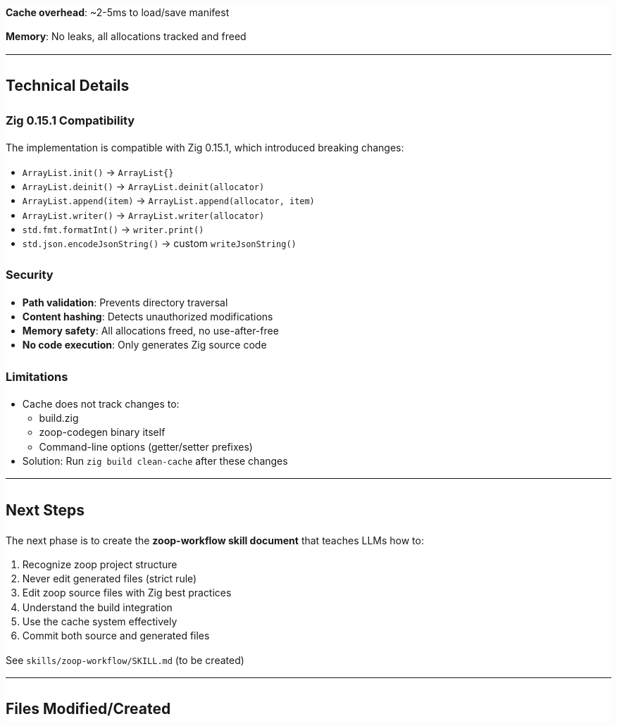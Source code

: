 **Cache overhead**: ~2-5ms to load/save manifest

**Memory**: No leaks, all allocations tracked and freed

---

## Technical Details

### Zig 0.15.1 Compatibility

The implementation is compatible with Zig 0.15.1, which introduced breaking changes:

- `ArrayList.init()` → `ArrayList{}`
- `ArrayList.deinit()` → `ArrayList.deinit(allocator)`
- `ArrayList.append(item)` → `ArrayList.append(allocator, item)`
- `ArrayList.writer()` → `ArrayList.writer(allocator)`
- `std.fmt.formatInt()` → `writer.print()`
- `std.json.encodeJsonString()` → custom `writeJsonString()`

### Security

- **Path validation**: Prevents directory traversal
- **Content hashing**: Detects unauthorized modifications
- **Memory safety**: All allocations freed, no use-after-free
- **No code execution**: Only generates Zig source code

### Limitations

- Cache does not track changes to:
  - build.zig
  - zoop-codegen binary itself
  - Command-line options (getter/setter prefixes)
- Solution: Run `zig build clean-cache` after these changes

---

## Next Steps

The next phase is to create the **zoop-workflow skill document** that teaches LLMs how to:

1. Recognize zoop project structure
2. Never edit generated files (strict rule)
3. Edit zoop source files with Zig best practices
4. Understand the build integration
5. Use the cache system effectively
6. Commit both source and generated files

See `skills/zoop-workflow/SKILL.md` (to be created)

---

## Files Modified/Created
